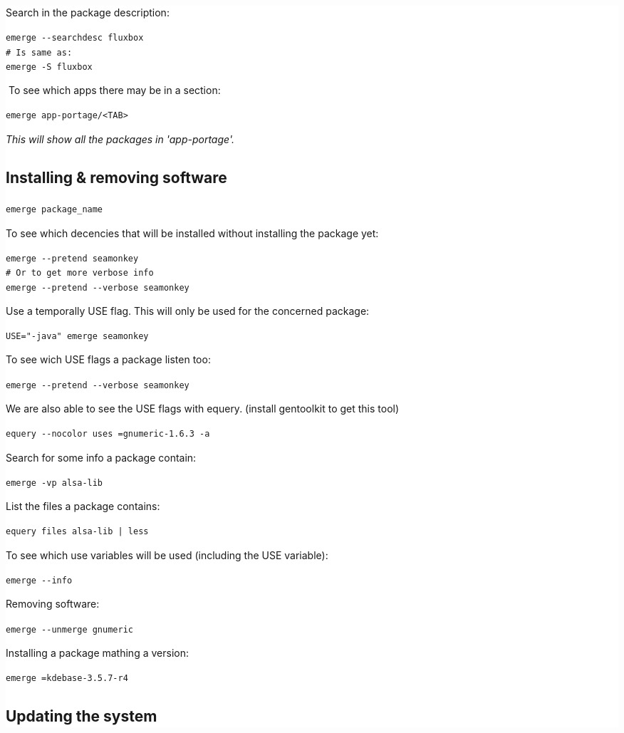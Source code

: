 Search in the package description:

    emerge --searchdesc fluxbox
    # Is same as:
    emerge -S fluxbox

 To see which apps there may be in a section:

    emerge app-portage/<TAB>

*This will show all the packages in \'app-portage\'.*

Installing & removing software
------------------------------

    emerge package_name

To see which decencies that will be installed without installing the
package yet:

    emerge --pretend seamonkey
    # Or to get more verbose info
    emerge --pretend --verbose seamonkey

Use a temporally USE flag. This will only be used for the concerned
package:

    USE="-java" emerge seamonkey

To see wich USE flags a package listen too:

    emerge --pretend --verbose seamonkey

We are also able to see the USE flags with equery. (install gentoolkit
to get this tool)

    equery --nocolor uses =gnumeric-1.6.3 -a

Search for some info a package contain:

    emerge -vp alsa-lib

List the files a package contains:

    equery files alsa-lib | less

To see which use variables will be used (including the USE variable):

    emerge --info

Removing software:

    emerge --unmerge gnumeric

Installing a package mathing a version:

    emerge =kdebase-3.5.7-r4

Updating the system
-------------------
